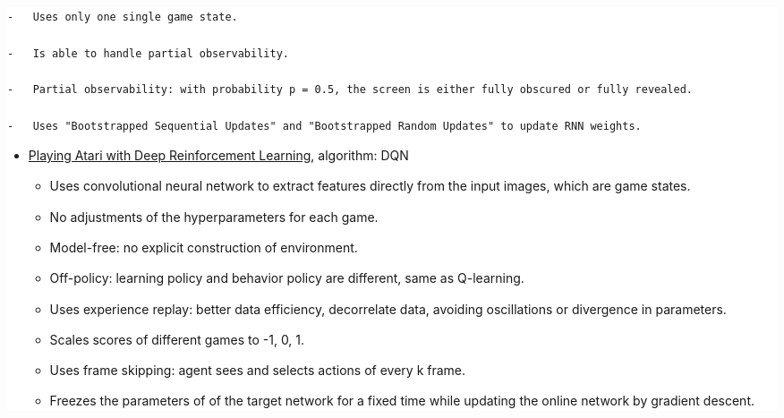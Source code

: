 	-   Uses only one single game state.
	    
	-   Is able to handle partial observability.
	    
	-   Partial observability: with probability p = 0.5, the screen is either fully obscured or fully revealed.
	    
	-   Uses "Bootstrapped Sequential Updates" and "Bootstrapped Random Updates" to update RNN weights.


-   [Playing Atari with Deep Reinforcement Learning](https://www.cs.toronto.edu/~vmnih/docs/dqn.pdf), algorithm: DQN


	-   Uses convolutional neural network to extract features directly from the input images, which are game states.
	    
	-   No adjustments of the hyperparameters for each game.
	    
	-   Model-free: no explicit construction of environment.
	    
	-   Off-policy: learning policy and behavior policy are different, same as Q-learning.
	    
	-   Uses experience replay: better data efficiency, decorrelate data, avoiding oscillations or divergence in parameters.
	    
	-   Scales scores of different games to -1, 0, 1.
	    
	-   Uses frame skipping: agent sees and selects actions of every k frame.
	    
	-   Freezes the parameters of of the target network for a fixed time while updating the online network by gradient descent.
